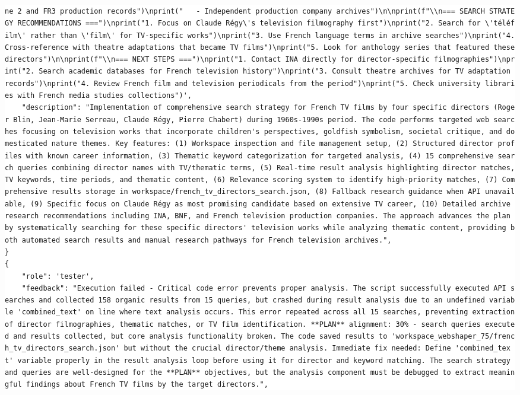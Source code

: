 ```
ne 2 and FR3 production records")\nprint("   - Independent production company archives")\n\nprint(f"\\n=== SEARCH STRATEGY RECOMMENDATIONS ===")\nprint("1. Focus on Claude Régy\'s television filmography first")\nprint("2. Search for \'téléfilm\' rather than \'film\' for TV-specific works")\nprint("3. Use French language terms in archive searches")\nprint("4. Cross-reference with theatre adaptations that became TV films")\nprint("5. Look for anthology series that featured these directors")\n\nprint(f"\\n=== NEXT STEPS ===")\nprint("1. Contact INA directly for director-specific filmographies")\nprint("2. Search academic databases for French television history")\nprint("3. Consult theatre archives for TV adaptation records")\nprint("4. Review French film and television periodicals from the period")\nprint("5. Check university libraries with French media studies collections")',
    "description": "Implementation of comprehensive search strategy for French TV films by four specific directors (Roger Blin, Jean-Marie Serreau, Claude Régy, Pierre Chabert) during 1960s-1990s period. The code performs targeted web searches focusing on television works that incorporate children's perspectives, goldfish symbolism, societal critique, and domesticated nature themes. Key features: (1) Workspace inspection and file management setup, (2) Structured director profiles with known career information, (3) Thematic keyword categorization for targeted analysis, (4) 15 comprehensive search queries combining director names with TV/thematic terms, (5) Real-time result analysis highlighting director matches, TV keywords, time periods, and thematic content, (6) Relevance scoring system to identify high-priority matches, (7) Comprehensive results storage in workspace/french_tv_directors_search.json, (8) Fallback research guidance when API unavailable, (9) Specific focus on Claude Régy as most promising candidate based on extensive TV career, (10) Detailed archive research recommendations including INA, BNF, and French television production companies. The approach advances the plan by systematically searching for these specific directors' television works while analyzing thematic content, providing both automated search results and manual research pathways for French television archives.",
}
{
    "role": 'tester',
    "feedback": "Execution failed - Critical code error prevents proper analysis. The script successfully executed API searches and collected 158 organic results from 15 queries, but crashed during result analysis due to an undefined variable 'combined_text' on line where text analysis occurs. This error repeated across all 15 searches, preventing extraction of director filmographies, thematic matches, or TV film identification. **PLAN** alignment: 30% - search queries executed and results collected, but core analysis functionality broken. The code saved results to 'workspace_webshaper_75/french_tv_directors_search.json' but without the crucial director/theme analysis. Immediate fix needed: Define 'combined_text' variable properly in the result analysis loop before using it for director and keyword matching. The search strategy and queries are well-designed for the **PLAN** objectives, but the analysis component must be debugged to extract meaningful findings about French TV films by the target directors.",
```